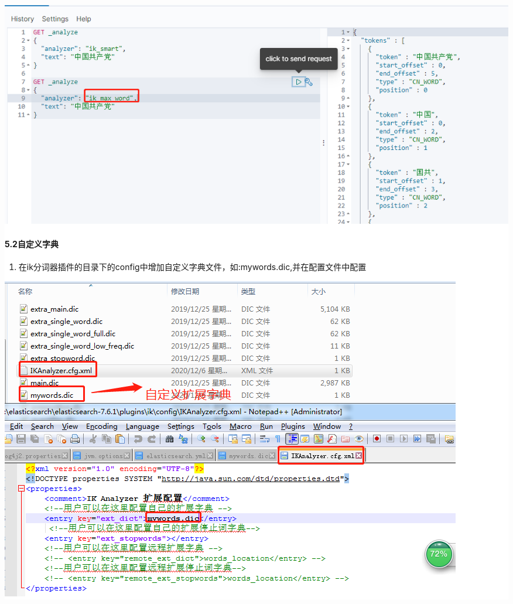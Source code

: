 ![1607184096692](assets/1607184096692.png)

#### 5.2自定义字典

1. 在ik分词器插件的目录下的config中增加自定义字典文件，如:mywords.dic,并在配置文件中配置

![1607184789472](assets/1607184789472.png)
